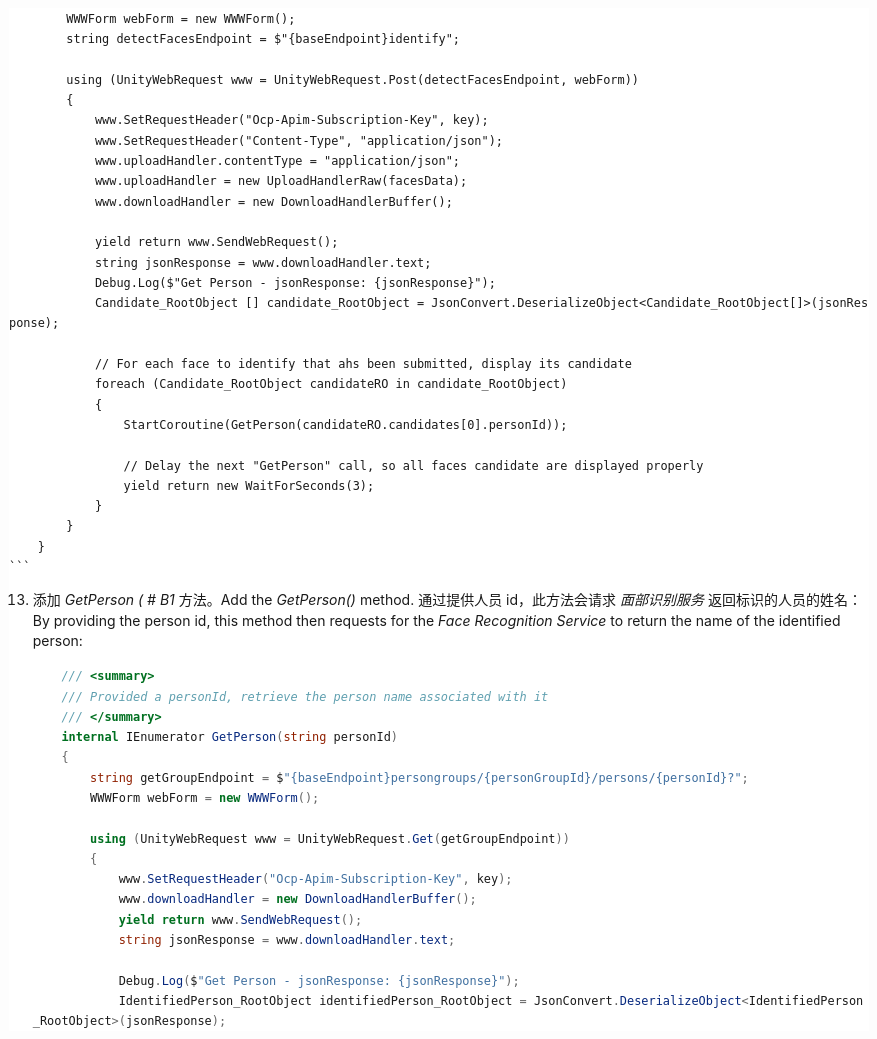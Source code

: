             WWWForm webForm = new WWWForm();
            string detectFacesEndpoint = $"{baseEndpoint}identify";

            using (UnityWebRequest www = UnityWebRequest.Post(detectFacesEndpoint, webForm))
            {
                www.SetRequestHeader("Ocp-Apim-Subscription-Key", key);
                www.SetRequestHeader("Content-Type", "application/json");
                www.uploadHandler.contentType = "application/json";
                www.uploadHandler = new UploadHandlerRaw(facesData);
                www.downloadHandler = new DownloadHandlerBuffer();

                yield return www.SendWebRequest();
                string jsonResponse = www.downloadHandler.text;
                Debug.Log($"Get Person - jsonResponse: {jsonResponse}");
                Candidate_RootObject [] candidate_RootObject = JsonConvert.DeserializeObject<Candidate_RootObject[]>(jsonResponse);

                // For each face to identify that ahs been submitted, display its candidate
                foreach (Candidate_RootObject candidateRO in candidate_RootObject)
                {
                    StartCoroutine(GetPerson(candidateRO.candidates[0].personId));
                    
                    // Delay the next "GetPerson" call, so all faces candidate are displayed properly
                    yield return new WaitForSeconds(3);
                }           
            }
        }
    ```

13. <span data-ttu-id="2c60d-345">添加 *GetPerson ( # B1* 方法。</span><span class="sxs-lookup"><span data-stu-id="2c60d-345">Add the *GetPerson()* method.</span></span> <span data-ttu-id="2c60d-346">通过提供人员 id，此方法会请求 *面部识别服务* 返回标识的人员的姓名：</span><span class="sxs-lookup"><span data-stu-id="2c60d-346">By providing the person id, this method then requests for the *Face Recognition Service* to return the name of the identified person:</span></span>

    ```csharp
        /// <summary>
        /// Provided a personId, retrieve the person name associated with it
        /// </summary>
        internal IEnumerator GetPerson(string personId)
        {
            string getGroupEndpoint = $"{baseEndpoint}persongroups/{personGroupId}/persons/{personId}?";
            WWWForm webForm = new WWWForm();

            using (UnityWebRequest www = UnityWebRequest.Get(getGroupEndpoint))
            {
                www.SetRequestHeader("Ocp-Apim-Subscription-Key", key);
                www.downloadHandler = new DownloadHandlerBuffer();
                yield return www.SendWebRequest();
                string jsonResponse = www.downloadHandler.text;

                Debug.Log($"Get Person - jsonResponse: {jsonResponse}");
                IdentifiedPerson_RootObject identifiedPerson_RootObject = JsonConvert.DeserializeObject<IdentifiedPerson_RootObject>(jsonResponse);
